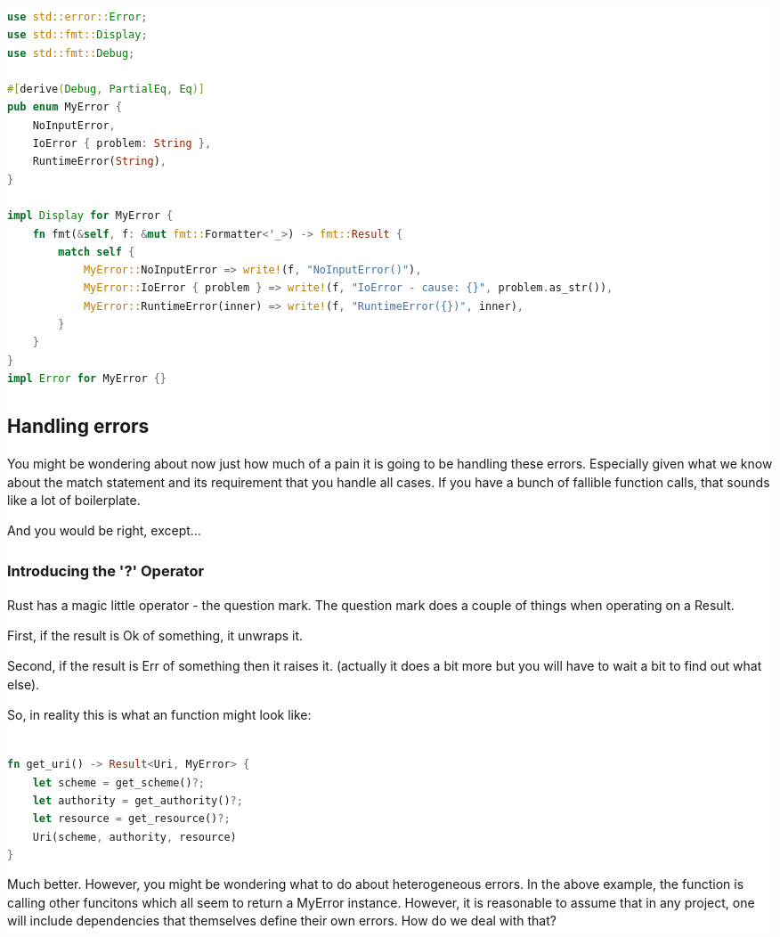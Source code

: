 ```rust
use std::error::Error;
use std::fmt::Display;
use std::fmt::Debug;

#[derive(Debug, PartialEq, Eq)]
pub enum MyError {
    NoInputError,
    IoError { problem: String },
    RuntimeError(String),
}

impl Display for MyError {
    fn fmt(&self, f: &mut fmt::Formatter<'_>) -> fmt::Result {
        match self {
            MyError::NoInputError => write!(f, "NoInputError()"),
            MyError::IoError { problem } => write!(f, "IoError - cause: {}", problem.as_str()),
            MyError::RuntimeError(inner) => write!(f, "RuntimeError({})", inner),
        }
    }
}
impl Error for MyError {}
```

## Handling errors

You might be wondering about now just how much of a pain it is going to be handling these errors. Especially given what we know about the match statement and its requirement that you handle all cases. If you have a bunch of fallible function calls, that sounds like a lot of boilerplate. 

And you would be right, except...

### Introducing the '?' Operator 
Rust has a magic little operator - the question mark. The question mark does a couple of things when operating on a Result.

First, if the result is Ok of something, it unwraps it.

Second, if the result is Err of something then it raises it. (actually it does a bit more but you will have to wait a bit to find out what else).

So, in reality this is what an function might look like:
```rust

fn get_uri() -> Result<Uri, MyError> {
    let scheme = get_scheme()?;
    let authority = get_authority()?;
    let resource = get_resource()?;
    Uri(scheme, authority, resource)
}
```
Much better. 
However, you might be wondering what to do about heterogeneous errors. In the above example, the function is calling other funcitons which all seem to return a MyError instance. However, it is reasonable to assume that in any project, one will include dependencies that themselves define their own errors. How do we deal with that? 
